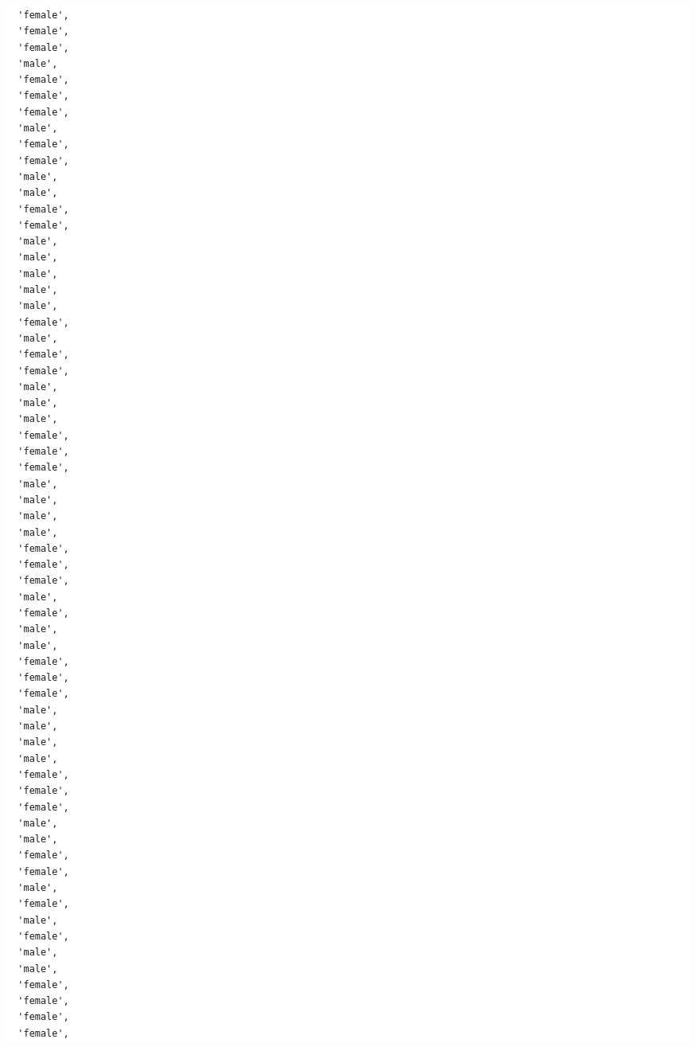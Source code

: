       'female',
      'female',
      'female',
      'male',
      'female',
      'female',
      'female',
      'male',
      'female',
      'female',
      'male',
      'male',
      'female',
      'female',
      'male',
      'male',
      'male',
      'male',
      'male',
      'female',
      'male',
      'female',
      'female',
      'male',
      'male',
      'male',
      'female',
      'female',
      'female',
      'male',
      'male',
      'male',
      'male',
      'female',
      'female',
      'female',
      'male',
      'female',
      'male',
      'male',
      'female',
      'female',
      'female',
      'male',
      'male',
      'male',
      'male',
      'female',
      'female',
      'female',
      'male',
      'male',
      'female',
      'female',
      'male',
      'female',
      'male',
      'female',
      'male',
      'male',
      'female',
      'female',
      'female',
      'female',